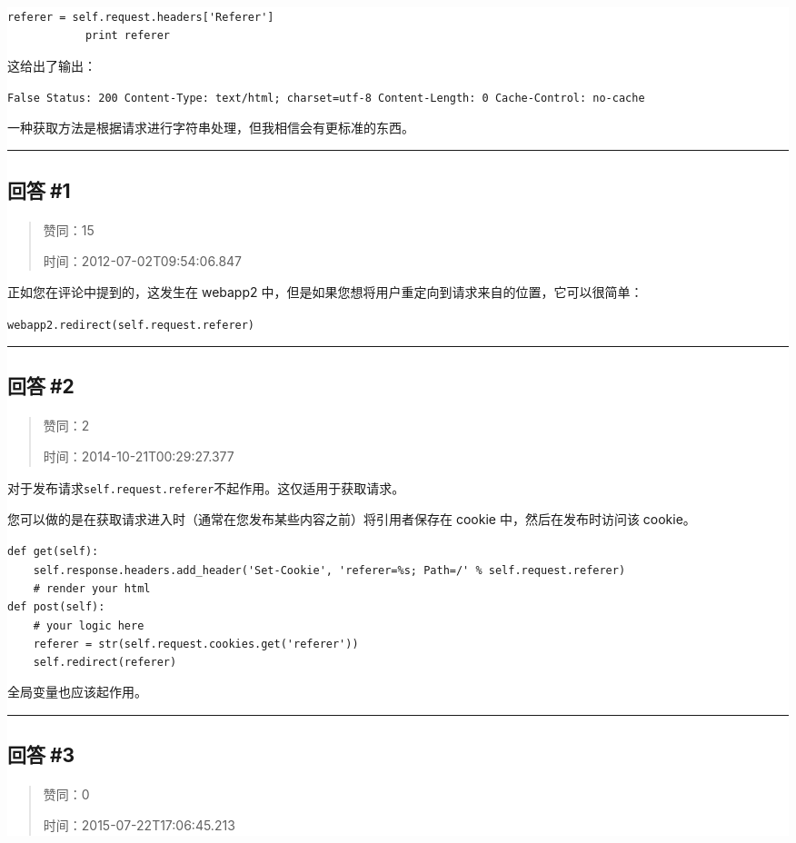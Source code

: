 ```
referer = self.request.headers['Referer']
            print referer 
```

这给出了输出：

```
False Status: 200 Content-Type: text/html; charset=utf-8 Content-Length: 0 Cache-Control: no-cache 
```

一种获取方法是根据请求进行字符串处理，但我相信会有更标准的东西。

* * *

## 回答 #1

> 赞同：15
> 
> 时间：2012-07-02T09:54:06.847

正如您在评论中提到的，这发生在 webapp2 中，但是如果您想将用户重定向到请求来自的位置，它可以很简单：

```
webapp2.redirect(self.request.referer) 
```

* * *

## 回答 #2

> 赞同：2
> 
> 时间：2014-10-21T00:29:27.377

对于发布请求`self.request.referer`不起作用。这仅适用于获取请求。

您可以做的是在获取请求进入时（通常在您发布某些内容之前）将引用者保存在 cookie 中，然后在发布时访问该 cookie。

```
def get(self):
    self.response.headers.add_header('Set-Cookie', 'referer=%s; Path=/' % self.request.referer)
    # render your html
def post(self):
    # your logic here
    referer = str(self.request.cookies.get('referer'))
    self.redirect(referer) 
```

全局变量也应该起作用。

* * *

## 回答 #3

> 赞同：0
> 
> 时间：2015-07-22T17:06:45.213
